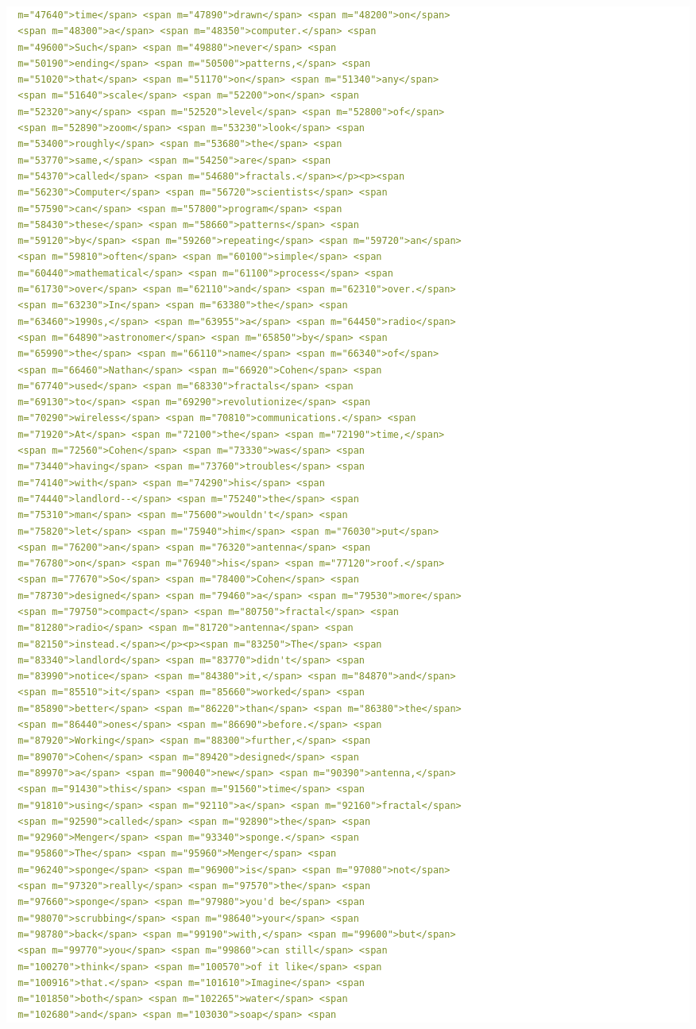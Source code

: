 ```yaml
  m="47640">time</span> <span m="47890">drawn</span> <span m="48200">on</span>
  <span m="48300">a</span> <span m="48350">computer.</span> <span
  m="49600">Such</span> <span m="49880">never</span> <span
  m="50190">ending</span> <span m="50500">patterns,</span> <span
  m="51020">that</span> <span m="51170">on</span> <span m="51340">any</span>
  <span m="51640">scale</span> <span m="52200">on</span> <span
  m="52320">any</span> <span m="52520">level</span> <span m="52800">of</span>
  <span m="52890">zoom</span> <span m="53230">look</span> <span
  m="53400">roughly</span> <span m="53680">the</span> <span
  m="53770">same,</span> <span m="54250">are</span> <span
  m="54370">called</span> <span m="54680">fractals.</span></p><p><span
  m="56230">Computer</span> <span m="56720">scientists</span> <span
  m="57590">can</span> <span m="57800">program</span> <span
  m="58430">these</span> <span m="58660">patterns</span> <span
  m="59120">by</span> <span m="59260">repeating</span> <span m="59720">an</span>
  <span m="59810">often</span> <span m="60100">simple</span> <span
  m="60440">mathematical</span> <span m="61100">process</span> <span
  m="61730">over</span> <span m="62110">and</span> <span m="62310">over.</span>
  <span m="63230">In</span> <span m="63380">the</span> <span
  m="63460">1990s,</span> <span m="63955">a</span> <span m="64450">radio</span>
  <span m="64890">astronomer</span> <span m="65850">by</span> <span
  m="65990">the</span> <span m="66110">name</span> <span m="66340">of</span>
  <span m="66460">Nathan</span> <span m="66920">Cohen</span> <span
  m="67740">used</span> <span m="68330">fractals</span> <span
  m="69130">to</span> <span m="69290">revolutionize</span> <span
  m="70290">wireless</span> <span m="70810">communications.</span> <span
  m="71920">At</span> <span m="72100">the</span> <span m="72190">time,</span>
  <span m="72560">Cohen</span> <span m="73330">was</span> <span
  m="73440">having</span> <span m="73760">troubles</span> <span
  m="74140">with</span> <span m="74290">his</span> <span
  m="74440">landlord--</span> <span m="75240">the</span> <span
  m="75310">man</span> <span m="75600">wouldn't</span> <span
  m="75820">let</span> <span m="75940">him</span> <span m="76030">put</span>
  <span m="76200">an</span> <span m="76320">antenna</span> <span
  m="76780">on</span> <span m="76940">his</span> <span m="77120">roof.</span>
  <span m="77670">So</span> <span m="78400">Cohen</span> <span
  m="78730">designed</span> <span m="79460">a</span> <span m="79530">more</span>
  <span m="79750">compact</span> <span m="80750">fractal</span> <span
  m="81280">radio</span> <span m="81720">antenna</span> <span
  m="82150">instead.</span></p><p><span m="83250">The</span> <span
  m="83340">landlord</span> <span m="83770">didn't</span> <span
  m="83990">notice</span> <span m="84380">it,</span> <span m="84870">and</span>
  <span m="85510">it</span> <span m="85660">worked</span> <span
  m="85890">better</span> <span m="86220">than</span> <span m="86380">the</span>
  <span m="86440">ones</span> <span m="86690">before.</span> <span
  m="87920">Working</span> <span m="88300">further,</span> <span
  m="89070">Cohen</span> <span m="89420">designed</span> <span
  m="89970">a</span> <span m="90040">new</span> <span m="90390">antenna,</span>
  <span m="91430">this</span> <span m="91560">time</span> <span
  m="91810">using</span> <span m="92110">a</span> <span m="92160">fractal</span>
  <span m="92590">called</span> <span m="92890">the</span> <span
  m="92960">Menger</span> <span m="93340">sponge.</span> <span
  m="95860">The</span> <span m="95960">Menger</span> <span
  m="96240">sponge</span> <span m="96900">is</span> <span m="97080">not</span>
  <span m="97320">really</span> <span m="97570">the</span> <span
  m="97660">sponge</span> <span m="97980">you'd be</span> <span
  m="98070">scrubbing</span> <span m="98640">your</span> <span
  m="98780">back</span> <span m="99190">with,</span> <span m="99600">but</span>
  <span m="99770">you</span> <span m="99860">can still</span> <span
  m="100270">think</span> <span m="100570">of it like</span> <span
  m="100916">that.</span> <span m="101610">Imagine</span> <span
  m="101850">both</span> <span m="102265">water</span> <span
  m="102680">and</span> <span m="103030">soap</span> <span
```